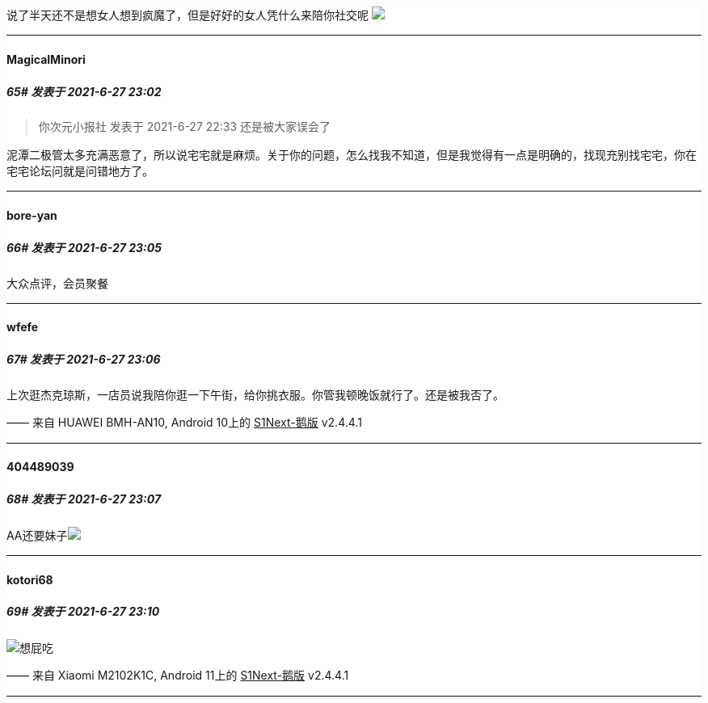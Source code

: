 
说了半天还不是想女人想到疯魔了，但是好好的女人凭什么来陪你社交呢 <img src="https://static.saraba1st.com/image/smiley/face2017/162.png" referrerpolicy="no-referrer">


*****

####  MagicalMinori  
##### 65#       发表于 2021-6-27 23:02


<blockquote>你次元小报社 发表于 2021-6-27 22:33
还是被大家误会了</blockquote>
泥潭二极管太多充满恶意了，所以说宅宅就是麻烦。关于你的问题，怎么找我不知道，但是我觉得有一点是明确的，找现充别找宅宅，你在宅宅论坛问就是问错地方了。


*****

####  bore-yan  
##### 66#       发表于 2021-6-27 23:05


大众点评，会员聚餐


*****

####  wfefe  
##### 67#       发表于 2021-6-27 23:06


上次逛杰克琼斯，一店员说我陪你逛一下午街，给你挑衣服。你管我顿晚饭就行了。还是被我否了。

—— 来自 HUAWEI BMH-AN10, Android 10上的 [S1Next-鹅版](https://github.com/ykrank/S1-Next/releases) v2.4.4.1


*****

####  404489039  
##### 68#       发表于 2021-6-27 23:07


AA还要妹子<img src="https://static.saraba1st.com/image/smiley/face2017/067.png" referrerpolicy="no-referrer">


*****

####  kotori68  
##### 69#       发表于 2021-6-27 23:10


<img src="https://static.saraba1st.com/image/smiley/face2017/037.png" referrerpolicy="no-referrer">想屁吃

—— 来自 Xiaomi M2102K1C, Android 11上的 [S1Next-鹅版](https://github.com/ykrank/S1-Next/releases) v2.4.4.1


*****
